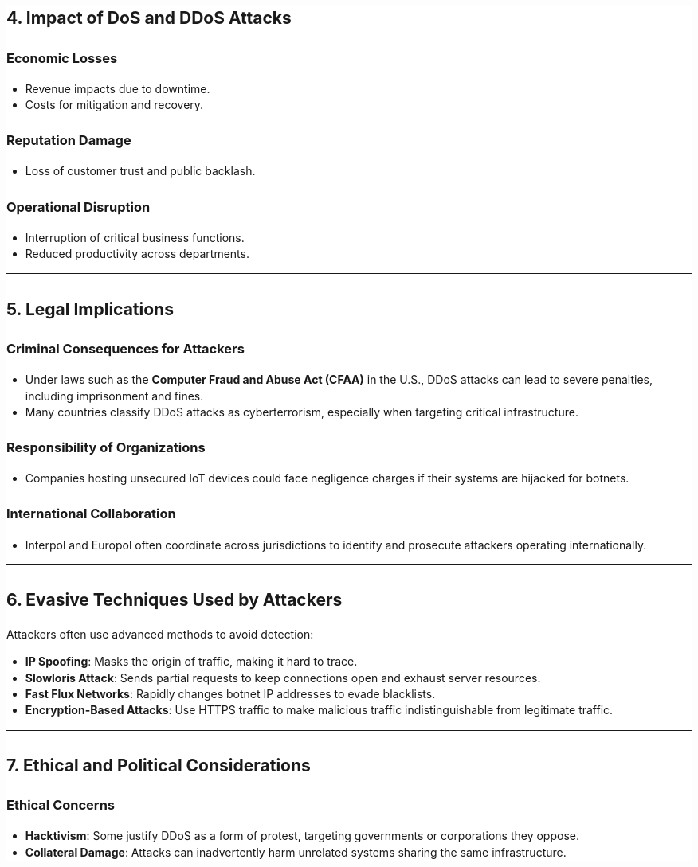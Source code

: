 
## **4. Impact of DoS and DDoS Attacks**

### **Economic Losses**
- Revenue impacts due to downtime.
- Costs for mitigation and recovery.

### **Reputation Damage**
- Loss of customer trust and public backlash.

### **Operational Disruption**
- Interruption of critical business functions.
- Reduced productivity across departments.

---

## **5. Legal Implications**

### **Criminal Consequences for Attackers**
- Under laws such as the **Computer Fraud and Abuse Act (CFAA)** in the U.S., DDoS attacks can lead to severe penalties, including imprisonment and fines.
- Many countries classify DDoS attacks as cyberterrorism, especially when targeting critical infrastructure.

### **Responsibility of Organizations**
- Companies hosting unsecured IoT devices could face negligence charges if their systems are hijacked for botnets.

### **International Collaboration**
- Interpol and Europol often coordinate across jurisdictions to identify and prosecute attackers operating internationally.

---

## **6. Evasive Techniques Used by Attackers**

Attackers often use advanced methods to avoid detection:
- **IP Spoofing**: Masks the origin of traffic, making it hard to trace.
- **Slowloris Attack**: Sends partial requests to keep connections open and exhaust server resources.
- **Fast Flux Networks**: Rapidly changes botnet IP addresses to evade blacklists.
- **Encryption-Based Attacks**: Use HTTPS traffic to make malicious traffic indistinguishable from legitimate traffic.

---

## **7. Ethical and Political Considerations**

### **Ethical Concerns**
- **Hacktivism**: Some justify DDoS as a form of protest, targeting governments or corporations they oppose.
- **Collateral Damage**: Attacks can inadvertently harm unrelated systems sharing the same infrastructure.

